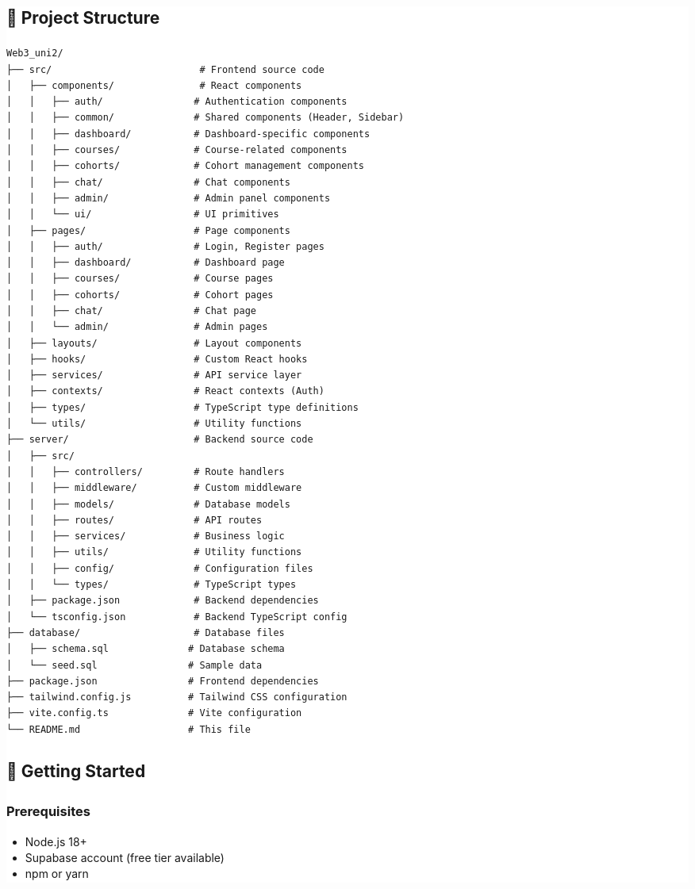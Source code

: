 ## 📁 Project Structure

```
Web3_uni2/
├── src/                          # Frontend source code
│   ├── components/               # React components
│   │   ├── auth/                # Authentication components
│   │   ├── common/              # Shared components (Header, Sidebar)
│   │   ├── dashboard/           # Dashboard-specific components
│   │   ├── courses/             # Course-related components
│   │   ├── cohorts/             # Cohort management components
│   │   ├── chat/                # Chat components
│   │   ├── admin/               # Admin panel components
│   │   └── ui/                  # UI primitives
│   ├── pages/                   # Page components
│   │   ├── auth/                # Login, Register pages
│   │   ├── dashboard/           # Dashboard page
│   │   ├── courses/             # Course pages
│   │   ├── cohorts/             # Cohort pages
│   │   ├── chat/                # Chat page
│   │   └── admin/               # Admin pages
│   ├── layouts/                 # Layout components
│   ├── hooks/                   # Custom React hooks
│   ├── services/                # API service layer
│   ├── contexts/                # React contexts (Auth)
│   ├── types/                   # TypeScript type definitions
│   └── utils/                   # Utility functions
├── server/                      # Backend source code
│   ├── src/
│   │   ├── controllers/         # Route handlers
│   │   ├── middleware/          # Custom middleware
│   │   ├── models/              # Database models
│   │   ├── routes/              # API routes
│   │   ├── services/            # Business logic
│   │   ├── utils/               # Utility functions
│   │   ├── config/              # Configuration files
│   │   └── types/               # TypeScript types
│   ├── package.json             # Backend dependencies
│   └── tsconfig.json            # Backend TypeScript config
├── database/                    # Database files
│   ├── schema.sql              # Database schema
│   └── seed.sql                # Sample data
├── package.json                # Frontend dependencies
├── tailwind.config.js          # Tailwind CSS configuration
├── vite.config.ts              # Vite configuration
└── README.md                   # This file
```

## 🚦 Getting Started

### Prerequisites
- Node.js 18+ 
- Supabase account (free tier available)
- npm or yarn
